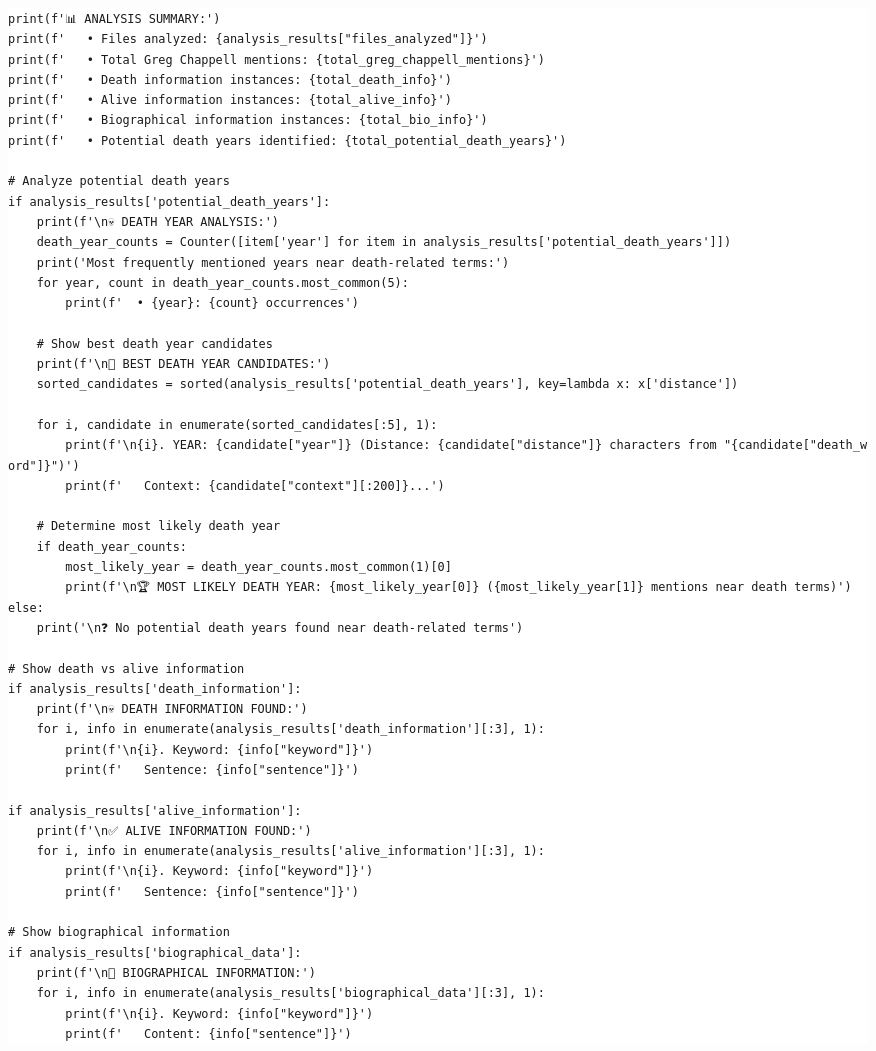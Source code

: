     print(f'📊 ANALYSIS SUMMARY:')
    print(f'   • Files analyzed: {analysis_results["files_analyzed"]}')
    print(f'   • Total Greg Chappell mentions: {total_greg_chappell_mentions}')
    print(f'   • Death information instances: {total_death_info}')
    print(f'   • Alive information instances: {total_alive_info}')
    print(f'   • Biographical information instances: {total_bio_info}')
    print(f'   • Potential death years identified: {total_potential_death_years}')
    
    # Analyze potential death years
    if analysis_results['potential_death_years']:
        print(f'\n💀 DEATH YEAR ANALYSIS:')
        death_year_counts = Counter([item['year'] for item in analysis_results['potential_death_years']])
        print('Most frequently mentioned years near death-related terms:')
        for year, count in death_year_counts.most_common(5):
            print(f'  • {year}: {count} occurrences')
        
        # Show best death year candidates
        print(f'\n🎯 BEST DEATH YEAR CANDIDATES:')
        sorted_candidates = sorted(analysis_results['potential_death_years'], key=lambda x: x['distance'])
        
        for i, candidate in enumerate(sorted_candidates[:5], 1):
            print(f'\n{i}. YEAR: {candidate["year"]} (Distance: {candidate["distance"]} characters from "{candidate["death_word"]}")')
            print(f'   Context: {candidate["context"][:200]}...')
        
        # Determine most likely death year
        if death_year_counts:
            most_likely_year = death_year_counts.most_common(1)[0]
            print(f'\n🏆 MOST LIKELY DEATH YEAR: {most_likely_year[0]} ({most_likely_year[1]} mentions near death terms)')
    else:
        print('\n❓ No potential death years found near death-related terms')
    
    # Show death vs alive information
    if analysis_results['death_information']:
        print(f'\n💀 DEATH INFORMATION FOUND:')
        for i, info in enumerate(analysis_results['death_information'][:3], 1):
            print(f'\n{i}. Keyword: {info["keyword"]}')
            print(f'   Sentence: {info["sentence"]}')
    
    if analysis_results['alive_information']:
        print(f'\n✅ ALIVE INFORMATION FOUND:')
        for i, info in enumerate(analysis_results['alive_information'][:3], 1):
            print(f'\n{i}. Keyword: {info["keyword"]}')
            print(f'   Sentence: {info["sentence"]}')
    
    # Show biographical information
    if analysis_results['biographical_data']:
        print(f'\n📖 BIOGRAPHICAL INFORMATION:')
        for i, info in enumerate(analysis_results['biographical_data'][:3], 1):
            print(f'\n{i}. Keyword: {info["keyword"]}')
            print(f'   Content: {info["sentence"]}')
    